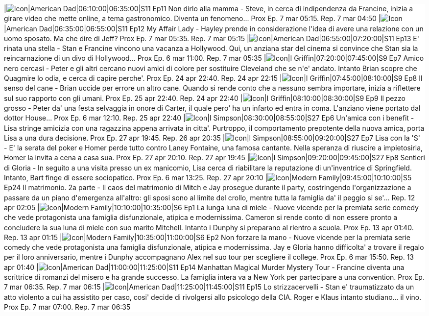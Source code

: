 |![Icon](https://guidatv.sky.it/uuid/5298091f-0f7a-45a8-be6c-fdd06395e37b/cover?md5ChecksumParam=5405b52b8ca5fde07cbf69458c347b8f)|American Dad|06:10:00|06:35:00|S11 Ep11 Non dirlo alla mamma - Steve, in cerca di indipendenza da Francine, inizia a girare video che mette online, a tema gastronomico. Diventa un fenomeno... Prox Ep. 7 mar 05:15. Rep. 7 mar 04:50
|![Icon](https://guidatv.sky.it/uuid/6226f2d7-4e3b-4455-8182-1f505f4bec29/cover?md5ChecksumParam=5405b52b8ca5fde07cbf69458c347b8f)|American Dad|06:35:00|06:55:00|S11 Ep12 My Affair Lady - Hayley prende in considerazione l&#039;idea di avere una relazione con un uomo sposato. Ma che dire di Jeff? Prox Ep. 7 mar 05:35. Rep. 7 mar 05:15
|![Icon](https://guidatv.sky.it/uuid/47d271f2-13e4-4b86-ac70-00652bd6e6f7/cover?md5ChecksumParam=5405b52b8ca5fde07cbf69458c347b8f)|American Dad|06:55:00|07:20:00|S11 Ep13 E&#039; rinata una stella - Stan e Francine vincono una vacanza a Hollywood. Qui, un anziana star del cinema si convince che Stan sia la reincarnazione di un divo di Hollywood... Prox Ep. 6 mar 11:00. Rep. 7 mar 05:35
|![Icon](https://guidatv.sky.it/uuid/fc8eba6e-32c8-4fa7-8809-4d4fb265d0a6/cover?md5ChecksumParam=6c9d28f7c06f5e1135516dbe2060c2e8)|I Griffin|07:20:00|07:45:00|S9 Ep7 Amico nero cercasi - Peter e gli altri cercano nuovi amici di colore per sostituire Cleveland che se n&#039;e&#039; andato. Intanto Brian scopre che Quagmire lo odia, e cerca di capire perche&#039;. Prox Ep. 24 apr 22:40. Rep. 24 apr 22:15
|![Icon](https://guidatv.sky.it/uuid/73073b7c-feb5-4b40-abd0-944f167a3829/cover?md5ChecksumParam=6c9d28f7c06f5e1135516dbe2060c2e8)|I Griffin|07:45:00|08:10:00|S9 Ep8 Il senso del cane - Brian uccide per errore un altro cane. Quando si rende conto che a nessuno sembra importare, inizia a riflettere sul suo rapporto con gli umani. Prox Ep. 25 apr 22:40. Rep. 24 apr 22:40
|![Icon](https://guidatv.sky.it/uuid/ee9d45f1-deea-4c48-862d-70887b74e09d/cover?md5ChecksumParam=6c9d28f7c06f5e1135516dbe2060c2e8)|I Griffin|08:10:00|08:30:00|S9 Ep9 Il pezzo grosso - Peter da&#039; una festa selvaggia in onore di Carter, il quale pero&#039; ha un infarto ed entra in coma. L&#039;anziano viene portato dal dottor House... Prox Ep. 6 mar 12:10. Rep. 25 apr 22:40
|![Icon](https://guidatv.sky.it/uuid/6ce05c6a-ddf8-4bbf-855c-f9c84499fa96/cover?md5ChecksumParam=41fceddcd628e93947f22f189f094c16)|I Simpson|08:30:00|08:55:00|S27 Ep6 Un&#039;amica con i benefit - Lisa stringe amicizia con una ragazzina appena arrivata in citta&#039;. Purtroppo, il comportamento prepotente della nuova amica, porta Lisa a una dura decisione. Prox Ep. 27 apr 19:45. Rep. 26 apr 20:35
|![Icon](https://guidatv.sky.it/uuid/55fa3b89-53d3-4037-89eb-d37e601357e2/cover?md5ChecksumParam=41fceddcd628e93947f22f189f094c16)|I Simpson|08:55:00|09:20:00|S27 Ep7 Lisa con la &#039;S&#039; - E&#039; la serata del poker e Homer perde tutto contro Laney Fontaine, una famosa cantante. Nella speranza di riuscire a impietosirla, Homer la invita a cena a casa sua. Prox Ep. 27 apr 20:10. Rep. 27 apr 19:45
|![Icon](https://guidatv.sky.it/uuid/2130915f-118e-47c7-848b-156712dca2c2/cover?md5ChecksumParam=41fceddcd628e93947f22f189f094c16)|I Simpson|09:20:00|09:45:00|S27 Ep8 Sentieri di Gloria - In seguito a una visita presso un ex manicomio, Lisa cerca di riabilitare la reputazione di un&#039;inventrice di Springfield. Intanto, Bart finge di essere sociopatico. Prox Ep. 6 mar 13:25. Rep. 27 apr 20:10
|![Icon](https://guidatv.sky.it/uuid/8508316a-efdb-4407-94a1-62f6507800b5/cover?md5ChecksumParam=a31a57dd78ac47507062fd4c158ec330)|Modern Family|09:45:00|10:10:00|S5 Ep24 Il matrimonio. 2a parte - Il caos del matrimonio di Mitch e Jay prosegue durante il party, costringendo l&#039;organizzazione a passare da un piano d&#039;emergenza all&#039;altro: gli sposi sono al limite del crollo, mentre tutta la famiglia da&#039; il peggio si se&#039;... Rep. 12 apr 02:05
|![Icon](https://guidatv.sky.it/uuid/2bc873f2-a85c-40fc-ad1e-949e388a1ad7/cover?md5ChecksumParam=bae6d9a68248f065d810eb16e28c3729)|Modern Family|10:10:00|10:35:00|S6 Ep1 La lunga luna di miele - Nuove vicende per la premiata serie comedy che vede protagonista una famiglia disfunzionale, atipica e modernissima. Cameron si rende conto di non essere pronto a concludere la sua luna di miele con suo marito Mitchell. Intanto i Dunphy si preparano al rientro a scuola. Prox Ep. 13 apr 01:40. Rep. 13 apr 01:15
|![Icon](https://guidatv.sky.it/uuid/a04c93db-7960-4992-b5cd-9743333058ba/cover?md5ChecksumParam=bae6d9a68248f065d810eb16e28c3729)|Modern Family|10:35:00|11:00:00|S6 Ep2 Non forzare la mano - Nuove vicende per la premiata serie comedy che vede protagonista una famiglia disfunzionale, atipica e modernissima. Jay e Gloria hanno difficolta&#039; a trovare il regalo per il loro anniversario, mentre i Dunphy accompagnano Alex nel suo tour per scegliere il college. Prox Ep. 6 mar 15:50. Rep. 13 apr 01:40
|![Icon](https://guidatv.sky.it/uuid/05749635-4f25-4987-a799-1dcc17970c16/cover?md5ChecksumParam=5405b52b8ca5fde07cbf69458c347b8f)|American Dad|11:00:00|11:25:00|S11 Ep14 Manhattan Magical Murder Mystery Tour - Francine diventa una scrittrice di romanzi del misero e ha grande successo. La famiglia intera va a New York per partecipare a una convention. Prox Ep. 7 mar 06:35. Rep. 7 mar 06:15
|![Icon](https://guidatv.sky.it/uuid/755ac0e9-75e6-4c1b-8c12-064a5fc57ea7/cover?md5ChecksumParam=5405b52b8ca5fde07cbf69458c347b8f)|American Dad|11:25:00|11:45:00|S11 Ep15 Lo strizzacervelli - Stan e&#039; traumatizzato da un atto violento a cui ha assistito per caso, cosi&#039; decide di rivolgersi allo psicologo della CIA. Roger e Klaus intanto studiano... il vino. Prox Ep. 7 mar 07:00. Rep. 7 mar 06:35